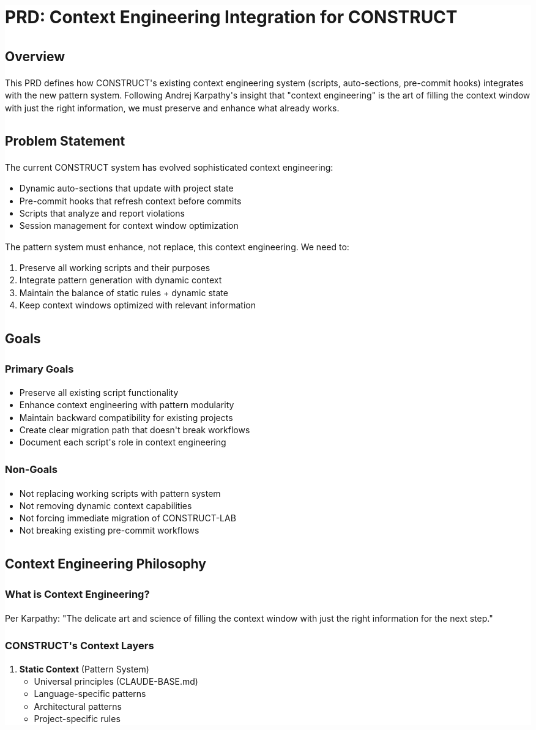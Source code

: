 # PRD: Context Engineering Integration for CONSTRUCT

## Overview

This PRD defines how CONSTRUCT's existing context engineering system (scripts, auto-sections, pre-commit hooks) integrates with the new pattern system. Following Andrej Karpathy's insight that "context engineering" is the art of filling the context window with just the right information, we must preserve and enhance what already works.

## Problem Statement

The current CONSTRUCT system has evolved sophisticated context engineering:
- Dynamic auto-sections that update with project state
- Pre-commit hooks that refresh context before commits
- Scripts that analyze and report violations
- Session management for context window optimization

The pattern system must enhance, not replace, this context engineering. We need to:
1. Preserve all working scripts and their purposes
2. Integrate pattern generation with dynamic context
3. Maintain the balance of static rules + dynamic state
4. Keep context windows optimized with relevant information

## Goals

### Primary Goals
- Preserve all existing script functionality
- Enhance context engineering with pattern modularity
- Maintain backward compatibility for existing projects
- Create clear migration path that doesn't break workflows
- Document each script's role in context engineering

### Non-Goals
- Not replacing working scripts with pattern system
- Not removing dynamic context capabilities
- Not forcing immediate migration of CONSTRUCT-LAB
- Not breaking existing pre-commit workflows

## Context Engineering Philosophy

### What is Context Engineering?
Per Karpathy: "The delicate art and science of filling the context window with just the right information for the next step."

### CONSTRUCT's Context Layers

1. **Static Context** (Pattern System)
   - Universal principles (CLAUDE-BASE.md)
   - Language-specific patterns
   - Architectural patterns
   - Project-specific rules
